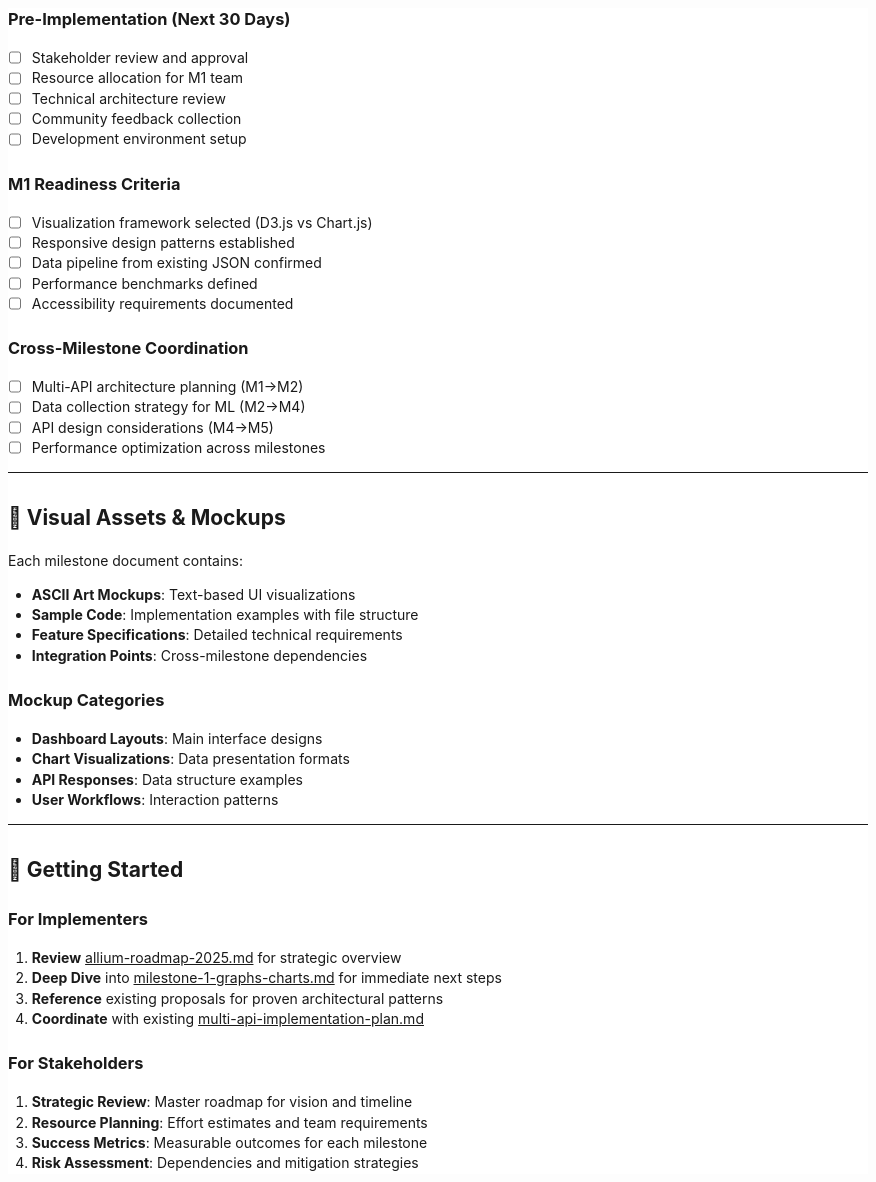### Pre-Implementation (Next 30 Days)
- [ ] Stakeholder review and approval
- [ ] Resource allocation for M1 team
- [ ] Technical architecture review
- [ ] Community feedback collection
- [ ] Development environment setup

### M1 Readiness Criteria
- [ ] Visualization framework selected (D3.js vs Chart.js)
- [ ] Responsive design patterns established
- [ ] Data pipeline from existing JSON confirmed
- [ ] Performance benchmarks defined
- [ ] Accessibility requirements documented

### Cross-Milestone Coordination
- [ ] Multi-API architecture planning (M1→M2)
- [ ] Data collection strategy for ML (M2→M4)
- [ ] API design considerations (M4→M5)
- [ ] Performance optimization across milestones

---

## 🎨 Visual Assets & Mockups

Each milestone document contains:
- **ASCII Art Mockups**: Text-based UI visualizations
- **Sample Code**: Implementation examples with file structure
- **Feature Specifications**: Detailed technical requirements
- **Integration Points**: Cross-milestone dependencies

### Mockup Categories
- **Dashboard Layouts**: Main interface designs
- **Chart Visualizations**: Data presentation formats
- **API Responses**: Data structure examples
- **User Workflows**: Interaction patterns

---

## 🚀 Getting Started

### For Implementers
1. **Review** [allium-roadmap-2025.md](./allium-roadmap-2025.md) for strategic overview
2. **Deep Dive** into [milestone-1-graphs-charts.md](./milestone-1-graphs-charts.md) for immediate next steps
3. **Reference** existing proposals for proven architectural patterns
4. **Coordinate** with existing [multi-api-implementation-plan.md](../features/multi-api-implementation-plan.md)

### For Stakeholders
1. **Strategic Review**: Master roadmap for vision and timeline
2. **Resource Planning**: Effort estimates and team requirements
3. **Success Metrics**: Measurable outcomes for each milestone
4. **Risk Assessment**: Dependencies and mitigation strategies
